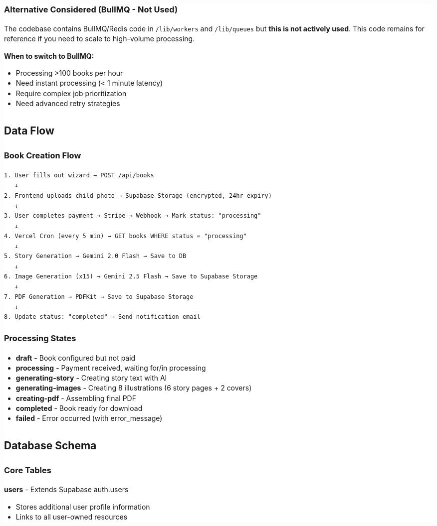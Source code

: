 ### Alternative Considered (BullMQ - Not Used)

The codebase contains BullMQ/Redis code in `/lib/workers` and `/lib/queues` but **this is not actively used**. This code remains for reference if you need to scale to high-volume processing.

**When to switch to BullMQ:**
- Processing >100 books per hour
- Need instant processing (< 1 minute latency)
- Require complex job prioritization
- Need advanced retry strategies

## Data Flow

### Book Creation Flow

```
1. User fills out wizard → POST /api/books
   ↓
2. Frontend uploads child photo → Supabase Storage (encrypted, 24hr expiry)
   ↓
3. User completes payment → Stripe → Webhook → Mark status: "processing"
   ↓
4. Vercel Cron (every 5 min) → GET books WHERE status = "processing"
   ↓
5. Story Generation → Gemini 2.0 Flash → Save to DB
   ↓
6. Image Generation (x15) → Gemini 2.5 Flash → Save to Supabase Storage
   ↓
7. PDF Generation → PDFKit → Save to Supabase Storage
   ↓
8. Update status: "completed" → Send notification email
```

### Processing States

- **draft** - Book configured but not paid
- **processing** - Payment received, waiting for/in processing
- **generating-story** - Creating story text with AI
- **generating-images** - Creating 8 illustrations (6 story pages + 2 covers)
- **creating-pdf** - Assembling final PDF
- **completed** - Book ready for download
- **failed** - Error occurred (with error_message)

## Database Schema

### Core Tables

**users** - Extends Supabase auth.users
- Stores additional user profile information
- Links to all user-owned resources
